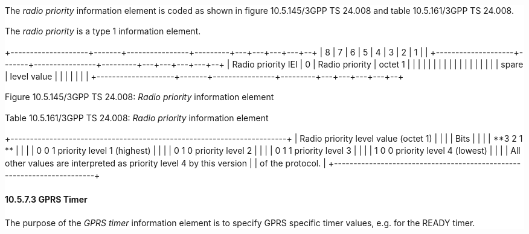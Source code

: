 The *radio priority* information element is coded as shown in
figure 10.5.145/3GPP TS 24.008 and table 10.5.161/3GPP TS 24.008.

The *radio priority* is a type 1 information element.

+--------------------+-------+----------------+---------+---+---+---+---+--+
| 8                  | 7     | 6              | 5       | 4 | 3 | 2 | 1 |  |
+--------------------+-------+----------------+---------+---+---+---+---+--+
| Radio priority IEI | 0     | Radio priority | octet 1 |   |   |   |   |  |
|                    |       |                |         |   |   |   |   |  |
|                    | spare | level value    |         |   |   |   |   |  |
+--------------------+-------+----------------+---------+---+---+---+---+--+

Figure 10.5.145/3GPP TS 24.008: *Radio priority* information element

Table 10.5.161/3GPP TS 24.008: *Radio priority* information element

+-----------------------------------------------------------------------+
| Radio priority level value (octet 1)                                  |
|                                                                       |
| Bits                                                                  |
|                                                                       |
| **3 2 1 **                                                            |
|                                                                       |
| 0 0 1 priority level 1 (highest)                                      |
|                                                                       |
| 0 1 0 priority level 2                                                |
|                                                                       |
| 0 1 1 priority level 3                                                |
|                                                                       |
| 1 0 0 priority level 4 (lowest)                                       |
|                                                                       |
| All other values are interpreted as priority level 4 by this version  |
| of the protocol.                                                      |
+-----------------------------------------------------------------------+

#### 10.5.7.3 GPRS Timer

The purpose of the *GPRS* *timer* information element is to specify GPRS
specific timer values, e.g. for the READY timer.

